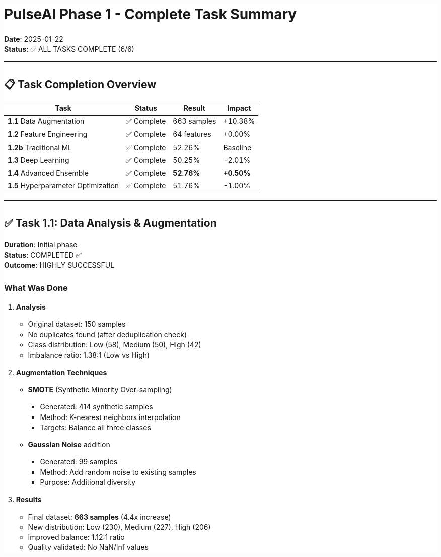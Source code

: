 # PulseAI Phase 1 - Complete Task Summary

**Date**: 2025-01-22  
**Status**: ✅ ALL TASKS COMPLETE (6/6)

---

## 📋 Task Completion Overview

| Task | Status | Result | Impact |
|------|--------|--------|--------|
| **1.1** Data Augmentation | ✅ Complete | 663 samples | +10.38% |
| **1.2** Feature Engineering | ✅ Complete | 64 features | +0.00% |
| **1.2b** Traditional ML | ✅ Complete | 52.26% | Baseline |
| **1.3** Deep Learning | ✅ Complete | 50.25% | -2.01% |
| **1.4** Advanced Ensemble | ✅ Complete | **52.76%** | **+0.50%** |
| **1.5** Hyperparameter Optimization | ✅ Complete | 51.76% | -1.00% |

---

## ✅ Task 1.1: Data Analysis & Augmentation

**Duration**: Initial phase  
**Status**: COMPLETED ✅  
**Outcome**: HIGHLY SUCCESSFUL

### What Was Done
1. **Analysis**
   - Original dataset: 150 samples
   - No duplicates found (after deduplication check)
   - Class distribution: Low (58), Medium (50), High (42)
   - Imbalance ratio: 1.38:1 (Low vs High)

2. **Augmentation Techniques**
   - **SMOTE** (Synthetic Minority Over-sampling)
     - Generated: 414 synthetic samples
     - Method: K-nearest neighbors interpolation
     - Targets: Balance all three classes
   
   - **Gaussian Noise** addition
     - Generated: 99 samples
     - Method: Add random noise to existing samples
     - Purpose: Additional diversity

3. **Results**
   - Final dataset: **663 samples** (4.4x increase)
   - New distribution: Low (230), Medium (227), High (206)
   - Improved balance: 1.12:1 ratio
   - Quality validated: No NaN/Inf values

